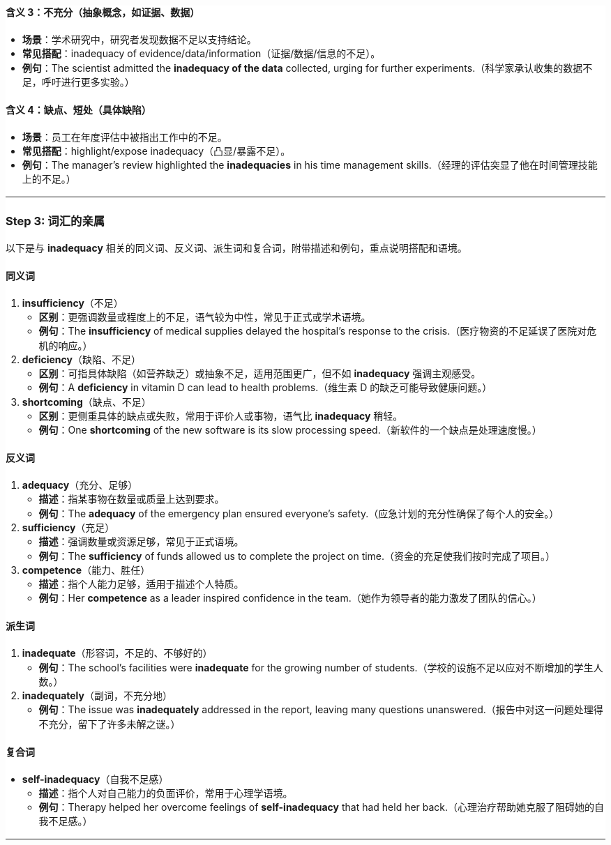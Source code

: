 #### 含义 3：不充分（抽象概念，如证据、数据）
- **场景**：学术研究中，研究者发现数据不足以支持结论。
- **常见搭配**：inadequacy of evidence/data/information（证据/数据/信息的不足）。
- **例句**：The scientist admitted the **inadequacy of the data** collected, urging for further experiments.（科学家承认收集的数据不足，呼吁进行更多实验。）

#### 含义 4：缺点、短处（具体缺陷）
- **场景**：员工在年度评估中被指出工作中的不足。
- **常见搭配**：highlight/expose inadequacy（凸显/暴露不足）。
- **例句**：The manager’s review highlighted the **inadequacies** in his time management skills.（经理的评估突显了他在时间管理技能上的不足。）

---

### Step 3: 词汇的亲属

以下是与 **inadequacy** 相关的同义词、反义词、派生词和复合词，附带描述和例句，重点说明搭配和语境。

#### 同义词
1. **insufficiency**（不足）
   - **区别**：更强调数量或程度上的不足，语气较为中性，常见于正式或学术语境。
   - **例句**：The **insufficiency** of medical supplies delayed the hospital’s response to the crisis.（医疗物资的不足延误了医院对危机的响应。）
2. **deficiency**（缺陷、不足）
   - **区别**：可指具体缺陷（如营养缺乏）或抽象不足，适用范围更广，但不如 **inadequacy** 强调主观感受。
   - **例句**：A **deficiency** in vitamin D can lead to health problems.（维生素 D 的缺乏可能导致健康问题。）
3. **shortcoming**（缺点、不足）
   - **区别**：更侧重具体的缺点或失败，常用于评价人或事物，语气比 **inadequacy** 稍轻。
   - **例句**：One **shortcoming** of the new software is its slow processing speed.（新软件的一个缺点是处理速度慢。）

#### 反义词
1. **adequacy**（充分、足够）
   - **描述**：指某事物在数量或质量上达到要求。
   - **例句**：The **adequacy** of the emergency plan ensured everyone’s safety.（应急计划的充分性确保了每个人的安全。）
2. **sufficiency**（充足）
   - **描述**：强调数量或资源足够，常见于正式语境。
   - **例句**：The **sufficiency** of funds allowed us to complete the project on time.（资金的充足使我们按时完成了项目。）
3. **competence**（能力、胜任）
   - **描述**：指个人能力足够，适用于描述个人特质。
   - **例句**：Her **competence** as a leader inspired confidence in the team.（她作为领导者的能力激发了团队的信心。）

#### 派生词
1. **inadequate**（形容词，不足的、不够好的）
   - **例句**：The school’s facilities were **inadequate** for the growing number of students.（学校的设施不足以应对不断增加的学生人数。）
2. **inadequately**（副词，不充分地）
   - **例句**：The issue was **inadequately** addressed in the report, leaving many questions unanswered.（报告中对这一问题处理得不充分，留下了许多未解之谜。）

#### 复合词
- **self-inadequacy**（自我不足感）
   - **描述**：指个人对自己能力的负面评价，常用于心理学语境。
   - **例句**：Therapy helped her overcome feelings of **self-inadequacy** that had held her back.（心理治疗帮助她克服了阻碍她的自我不足感。）

---